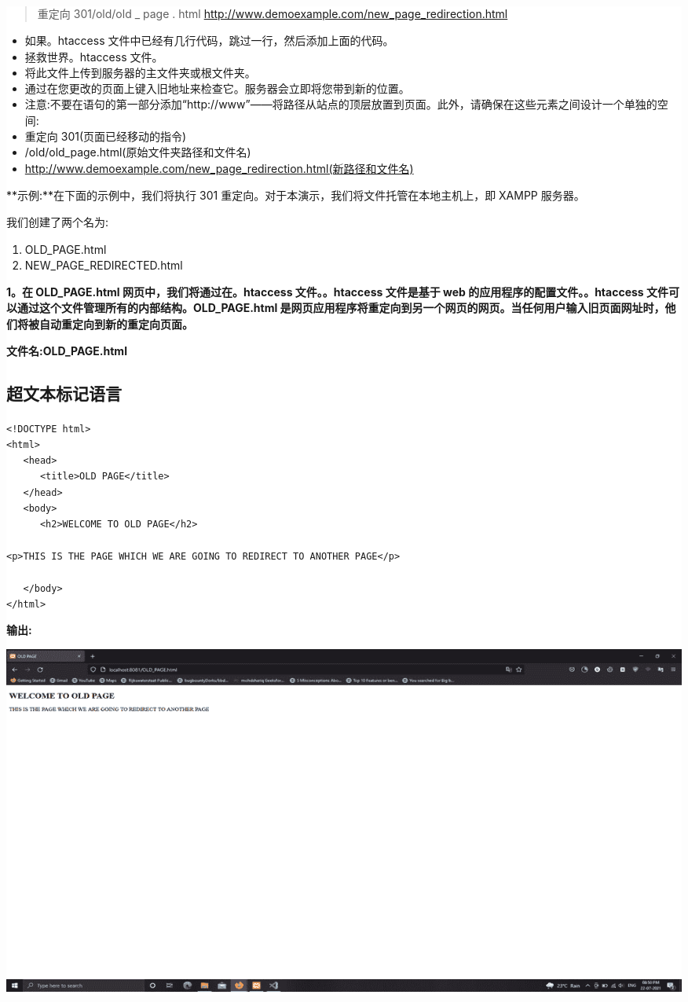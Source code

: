 > 重定向 301/old/old _ page . html http://www.demoexample.com/new_page_redirection.html

*   如果。htaccess 文件中已经有几行代码，跳过一行，然后添加上面的代码。
*   拯救世界。htaccess 文件。
*   将此文件上传到服务器的主文件夹或根文件夹。
*   通过在您更改的页面上键入旧地址来检查它。服务器会立即将您带到新的位置。
*   注意:不要在语句的第一部分添加“http://www”——将路径从站点的顶层放置到页面。此外，请确保在这些元素之间设计一个单独的空间:
*   重定向 301(页面已经移动的指令)
*   /old/old_page.html(原始文件夹路径和文件名)
*   http://www.demoexample.com/new_page_redirection.html(新路径和文件名)

**示例:**在下面的示例中，我们将执行 301 重定向。对于本演示，我们将文件托管在本地主机上，即 XAMPP 服务器。

我们创建了两个名为:

1.  OLD_PAGE.html
2.  NEW_PAGE_REDIRECTED.html

**1。在 OLD_PAGE.html 网页中，我们将通过在。htaccess 文件。。htaccess 文件是基于 web 的应用程序的配置文件。。htaccess 文件可以通过这个文件管理所有的内部结构。OLD_PAGE.html 是网页应用程序将重定向到另一个网页的网页。当任何用户输入旧页面网址时，他们将被自动重定向到新的重定向页面。**

**文件名:OLD_PAGE.html**

## 超文本标记语言

```htmlhtml
<!DOCTYPE html>
<html>
   <head>
      <title>OLD PAGE</title>
   </head>
   <body>
      <h2>WELCOME TO OLD PAGE</h2>

<p>THIS IS THE PAGE WHICH WE ARE GOING TO REDIRECT TO ANOTHER PAGE</p>

   </body>
</html>
```

**输出:**

![](img/90486b2e798107d1e51f7e42eca0f9c1.png)
